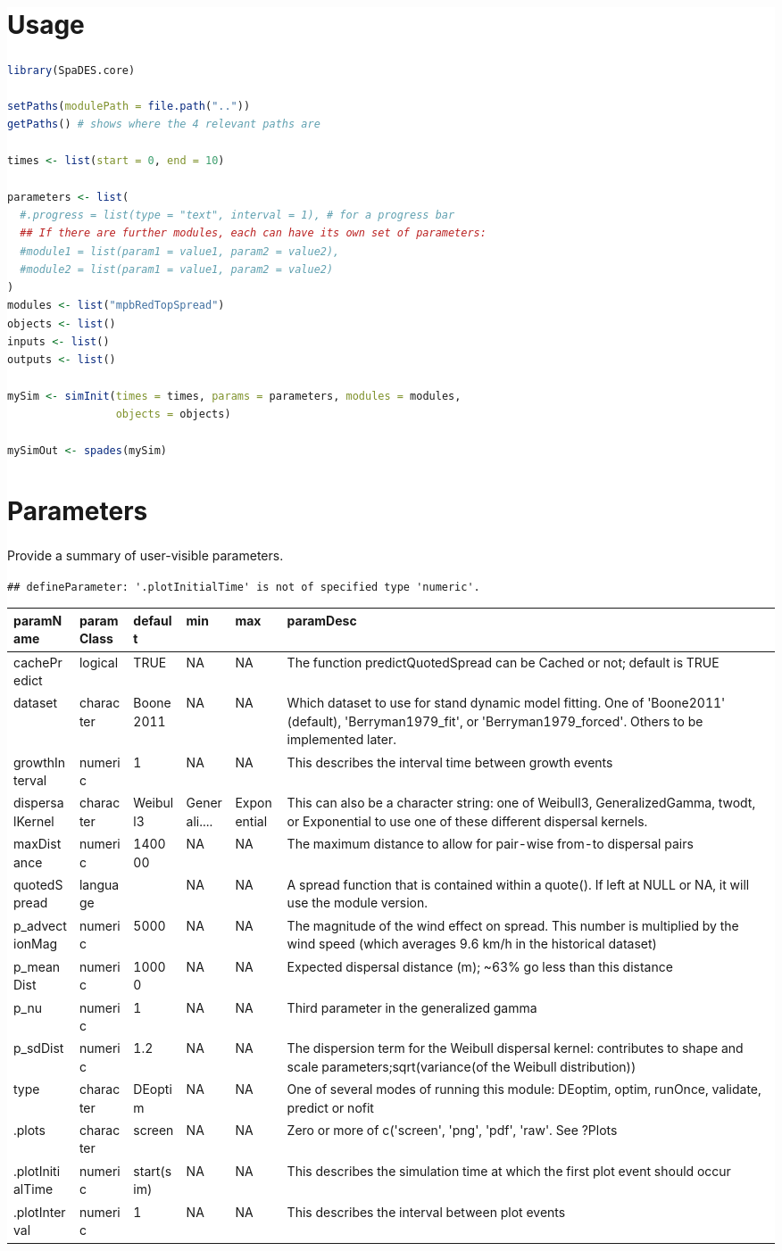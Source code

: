 # Usage


```r
library(SpaDES.core)

setPaths(modulePath = file.path(".."))
getPaths() # shows where the 4 relevant paths are

times <- list(start = 0, end = 10)

parameters <- list(
  #.progress = list(type = "text", interval = 1), # for a progress bar
  ## If there are further modules, each can have its own set of parameters:
  #module1 = list(param1 = value1, param2 = value2),
  #module2 = list(param1 = value1, param2 = value2)
)
modules <- list("mpbRedTopSpread")
objects <- list()
inputs <- list()
outputs <- list()

mySim <- simInit(times = times, params = parameters, modules = modules,
                 objects = objects)

mySimOut <- spades(mySim)
```

# Parameters

Provide a summary of user-visible parameters.


```
## defineParameter: '.plotInitialTime' is not of specified type 'numeric'.
```



|paramName        |paramClass |default    |min          |max         |paramDesc                                                                                                                                                         |
|:----------------|:----------|:----------|:------------|:-----------|:-----------------------------------------------------------------------------------------------------------------------------------------------------------------|
|cachePredict     |logical    |TRUE       |NA           |NA          |The function predictQuotedSpread can be Cached or not; default is TRUE                                                                                            |
|dataset          |character  |Boone2011  |NA           |NA          |Which dataset to use for stand dynamic model fitting. One of 'Boone2011' (default), 'Berryman1979_fit', or 'Berryman1979_forced'. Others to be implemented later. |
|growthInterval   |numeric    |1          |NA           |NA          |This describes the interval time between growth events                                                                                                            |
|dispersalKernel  |character  |Weibull3   |Generali.... |Exponential |This can also be a character string: one of Weibull3, GeneralizedGamma, twodt, or Exponential to use one of these different dispersal kernels.                    |
|maxDistance      |numeric    |140000     |NA           |NA          |The maximum distance to allow for pair-wise from-to dispersal pairs                                                                                               |
|quotedSpread     |language   |           |NA           |NA          |A spread function that is contained within a quote(). If left at NULL or NA, it will use the module version.                                                      |
|p_advectionMag   |numeric    |5000       |NA           |NA          |The magnitude of the wind effect on spread. This number is multiplied by the wind speed (which averages 9.6 km/h in the historical dataset)                       |
|p_meanDist       |numeric    |10000      |NA           |NA          |Expected dispersal distance (m); ~63% go less than this distance                                                                                                  |
|p_nu             |numeric    |1          |NA           |NA          |Third parameter in the generalized gamma                                                                                                                          |
|p_sdDist         |numeric    |1.2        |NA           |NA          |The dispersion term for the Weibull dispersal kernel: contributes to shape and scale parameters;sqrt(variance(of the Weibull distribution))                       |
|type             |character  |DEoptim    |NA           |NA          |One of several modes of running this module: DEoptim, optim, runOnce, validate, predict or nofit                                                                  |
|.plots           |character  |screen     |NA           |NA          |Zero or more of c('screen', 'png', 'pdf', 'raw'. See ?Plots                                                                                                       |
|.plotInitialTime |numeric    |start(sim) |NA           |NA          |This describes the simulation time at which the first plot event should occur                                                                                     |
|.plotInterval    |numeric    |1          |NA           |NA          |This describes the interval between plot events                                                                                                                   |